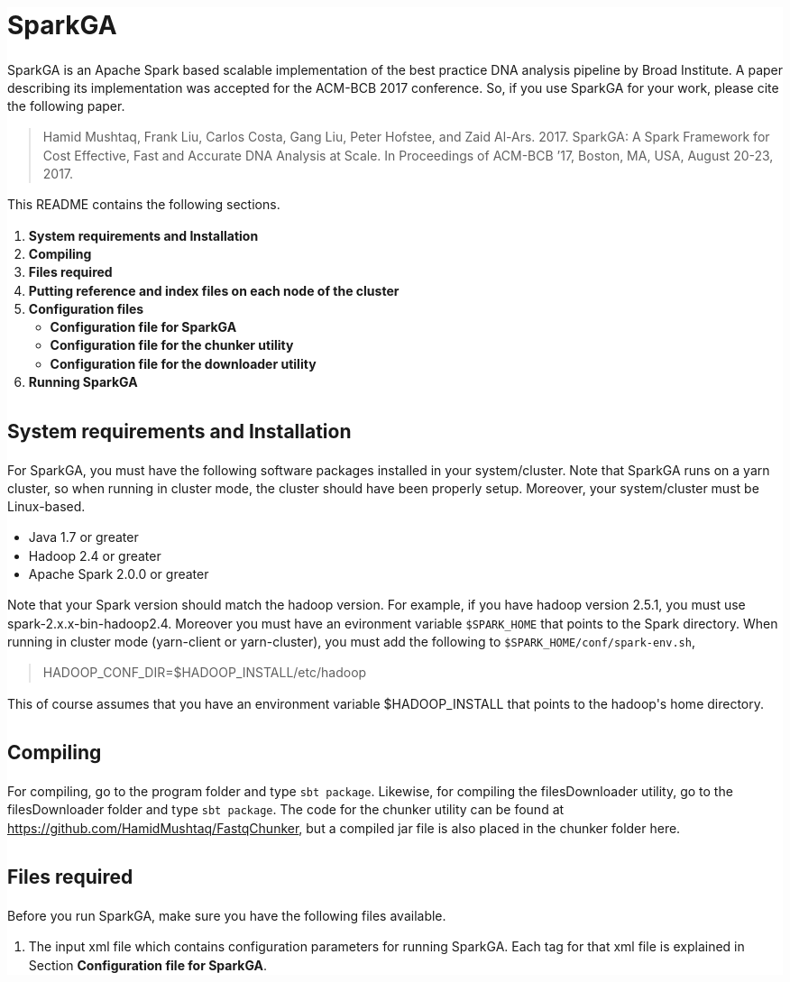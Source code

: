 # SparkGA

SparkGA is an Apache Spark based scalable implementation of the best practice DNA analysis pipeline by Broad Institute. A paper describing its implementation was accepted for the ACM-BCB 2017 conference. So, if you use SparkGA for your work, please cite the following paper.

> Hamid Mushtaq, Frank Liu, Carlos Costa, Gang Liu, Peter Hofstee, and Zaid
Al-Ars. 2017. SparkGA: A Spark Framework for Cost Effective, Fast and
Accurate DNA Analysis at Scale. In Proceedings of ACM-BCB ’17, Boston,
MA, USA, August 20-23, 2017.

This README contains the following sections.
1. **System requirements and Installation**
2. **Compiling**
3. **Files required**
4. **Putting reference and index files on each node of the cluster**
5. **Configuration files**
	* **Configuration file for SparkGA**
	* **Configuration file for the chunker utility**
	* **Configuration file for the downloader utility**
6. **Running SparkGA**

## System requirements and Installation
For SparkGA, you must have the following software packages installed in your system/cluster. Note that SparkGA runs on a yarn cluster, so when running in cluster mode, the cluster should have been properly setup. Moreover, your system/cluster must be Linux-based.

* Java 1.7 or greater
* Hadoop 2.4 or greater
* Apache Spark 2.0.0 or greater

Note that your Spark version should match the hadoop version. For example, if you have hadoop version 2.5.1, you must use spark-2.x.x-bin-hadoop2.4. Moreover you must have an evironment variable ```$SPARK_HOME``` that points to the Spark directory. When running in cluster mode (yarn-client or yarn-cluster), you must add the following to ```$SPARK_HOME/conf/spark-env.sh```,

> HADOOP_CONF_DIR=$HADOOP_INSTALL/etc/hadoop

This of course assumes that you have an environment variable $HADOOP_INSTALL that points to the hadoop's home directory.

## Compiling
For compiling, go to the program folder and type `sbt package`. Likewise, for compiling the filesDownloader utility, go to the filesDownloader folder and type `sbt package`. The code for the chunker utility can be found at https://github.com/HamidMushtaq/FastqChunker, but a compiled jar file is also placed in the chunker folder here.

## Files required

Before you run SparkGA, make sure you have the following files available.

1. The input xml file which contains configuration parameters for running SparkGA. Each tag for that xml file is explained in Section **Configuration file for SparkGA**.
